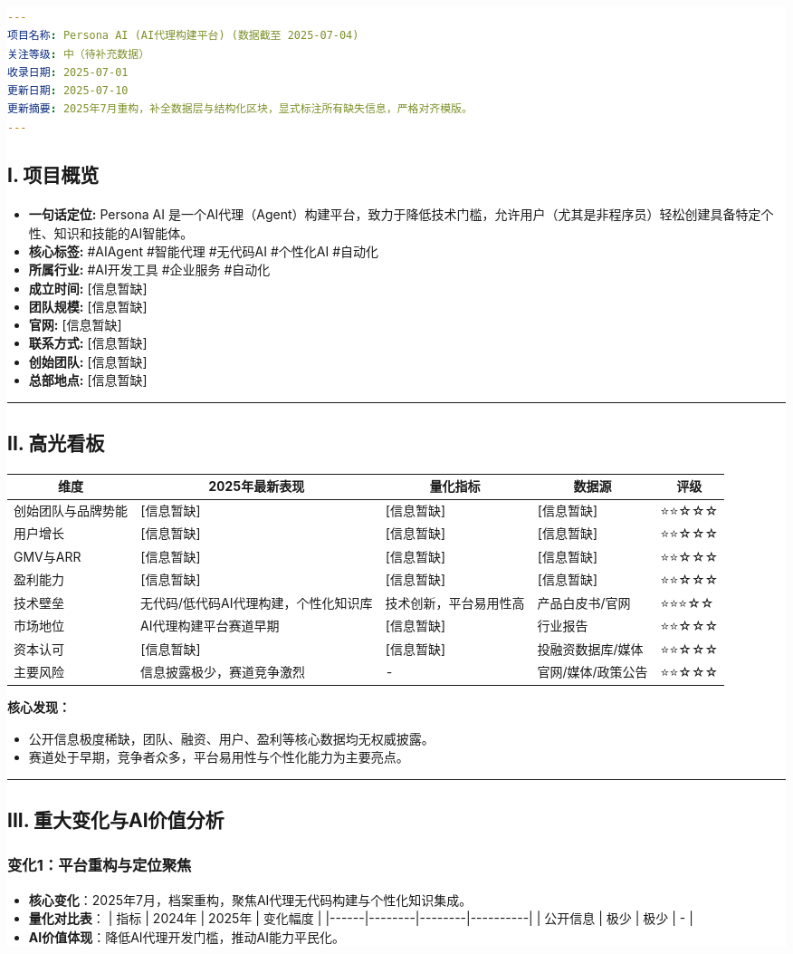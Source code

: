 ```yaml
---
项目名称: Persona AI (AI代理构建平台) (数据截至 2025-07-04)
关注等级: 中（待补充数据）
收录日期: 2025-07-01
更新日期: 2025-07-10
更新摘要: 2025年7月重构，补全数据层与结构化区块，显式标注所有缺失信息，严格对齐模版。
---
```


## I. 项目概览
*   **一句话定位:** Persona AI 是一个AI代理（Agent）构建平台，致力于降低技术门槛，允许用户（尤其是非程序员）轻松创建具备特定个性、知识和技能的AI智能体。
*   **核心标签:** #AIAgent #智能代理 #无代码AI #个性化AI #自动化
*   **所属行业:** #AI开发工具 #企业服务 #自动化
*   **成立时间:** [信息暂缺]
*   **团队规模:** [信息暂缺]
*   **官网:** [信息暂缺]
*   **联系方式:** [信息暂缺]
*   **创始团队:** [信息暂缺]
*   **总部地点:** [信息暂缺]

---

## II. 高光看板
| 维度 | 2025年最新表现 | 量化指标 | 数据源 | 评级 |
|------|----------------|----------|--------|------|
| 创始团队与品牌势能 | [信息暂缺] | [信息暂缺] | [信息暂缺] | ⭐⭐☆☆☆ |
| 用户增长 | [信息暂缺] | [信息暂缺] | [信息暂缺] | ⭐⭐☆☆☆ |
| GMV与ARR | [信息暂缺] | [信息暂缺] | [信息暂缺] | ⭐⭐☆☆☆ |
| 盈利能力 | [信息暂缺] | [信息暂缺] | [信息暂缺] | ⭐⭐☆☆☆ |
| 技术壁垒 | 无代码/低代码AI代理构建，个性化知识库 | 技术创新，平台易用性高 | 产品白皮书/官网 | ⭐⭐⭐☆☆ |
| 市场地位 | AI代理构建平台赛道早期 | [信息暂缺] | 行业报告 | ⭐⭐☆☆☆ |
| 资本认可 | [信息暂缺] | [信息暂缺] | 投融资数据库/媒体 | ⭐⭐☆☆☆ |
| 主要风险 | 信息披露极少，赛道竞争激烈 | - | 官网/媒体/政策公告 | ⭐⭐☆☆☆ |

**核心发现：**
- 公开信息极度稀缺，团队、融资、用户、盈利等核心数据均无权威披露。
- 赛道处于早期，竞争者众多，平台易用性与个性化能力为主要亮点。

---

## III. 重大变化与AI价值分析
### 变化1：平台重构与定位聚焦
- **核心变化**：2025年7月，档案重构，聚焦AI代理无代码构建与个性化知识集成。
- **量化对比表**：
    | 指标 | 2024年 | 2025年 | 变化幅度 |
    |------|--------|--------|----------|
    | 公开信息 | 极少 | 极少 | - |
- **AI价值体现**：降低AI代理开发门槛，推动AI能力平民化。

